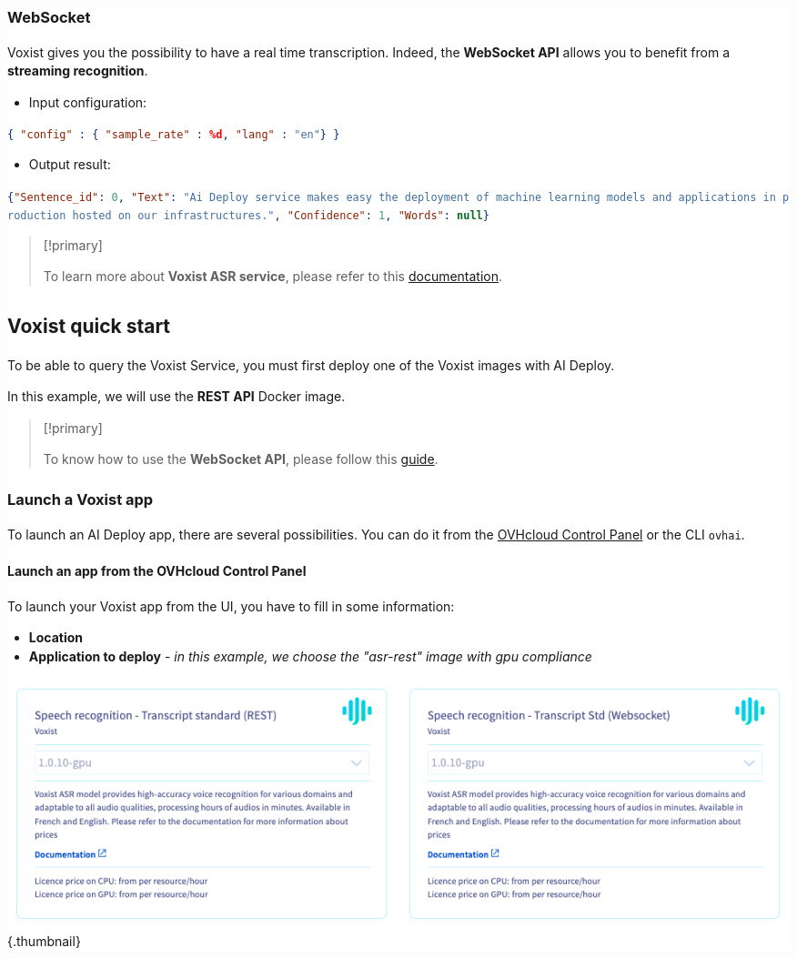 ### WebSocket

Voxist gives you the possibility to have a real time transcription. Indeed, the **WebSocket API** allows you to benefit from a **streaming recognition**.

- Input configuration:

```json
{ "config" : { "sample_rate" : %d, "lang" : "en"} }
```

- Output result:

```json
{"Sentence_id": 0, "Text": "Ai Deploy service makes easy the deployment of machine learning models and applications in production hosted on our infrastructures.", "Confidence": 1, "Words": null}
```

> [!primary]
>
> To learn more about **Voxist ASR service**, please refer to this [documentation](https://www.voxist.com/voice-ai/documentation).
>

## Voxist quick start

To be able to query the Voxist Service, you must first deploy one of the Voxist images with AI Deploy.

In this example, we will use the **REST API** Docker image.

> [!primary]
>
> To know how to use the **WebSocket API**, please follow this [guide](/pages/public_cloud/ai_machine_learning/ecosystem_04_voxist_models).
>

### Launch a Voxist app

To launch an AI Deploy app, there are several possibilities. You can do it from the [OVHcloud Control Panel](https://www.ovh.com/auth/?action=gotomanager&from=https://www.ovh.com/fr/&ovhSubsidiary=fr) or the CLI `ovhai`.

#### Launch an app from the OVHcloud Control Panel

To launch your Voxist app from the UI, you have to fill in some information:

- **Location**
- **Application to deploy** - *in this example, we choose the "asr-rest" image with gpu compliance*

![VoxistDeployment](images/voxist-rest-image-ui.png){.thumbnail}
